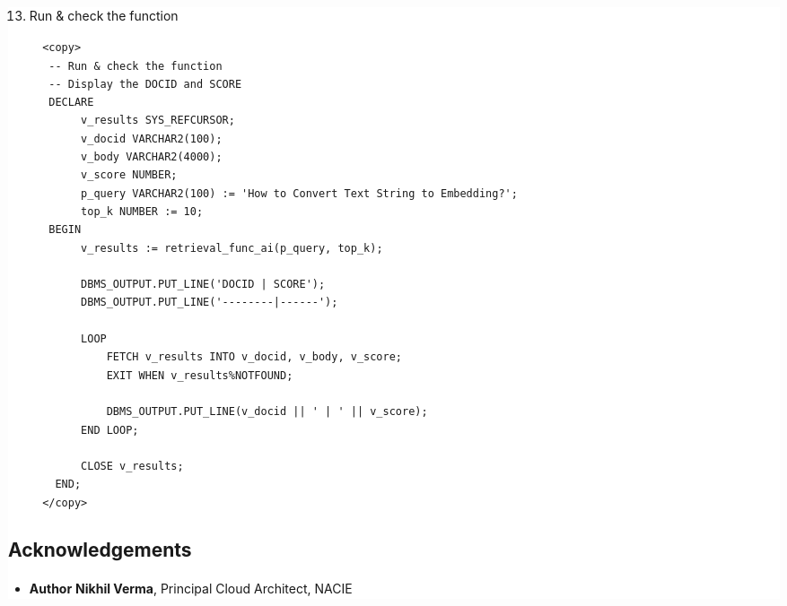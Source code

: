 13. Run & check the function

     ```text
       <copy>
        -- Run & check the function
        -- Display the DOCID and SCORE
        DECLARE
             v_results SYS_REFCURSOR;
             v_docid VARCHAR2(100);
             v_body VARCHAR2(4000);
             v_score NUMBER;
             p_query VARCHAR2(100) := 'How to Convert Text String to Embedding?';
             top_k NUMBER := 10;
        BEGIN
             v_results := retrieval_func_ai(p_query, top_k);
        
             DBMS_OUTPUT.PUT_LINE('DOCID | SCORE');
             DBMS_OUTPUT.PUT_LINE('--------|------');
        
             LOOP
                 FETCH v_results INTO v_docid, v_body, v_score;
                 EXIT WHEN v_results%NOTFOUND;
        
                 DBMS_OUTPUT.PUT_LINE(v_docid || ' | ' || v_score);
             END LOOP;
        
             CLOSE v_results;
         END;
       </copy>
    ```

## Acknowledgements

* **Author**
    **Nikhil Verma**, Principal Cloud Architect, NACIE
